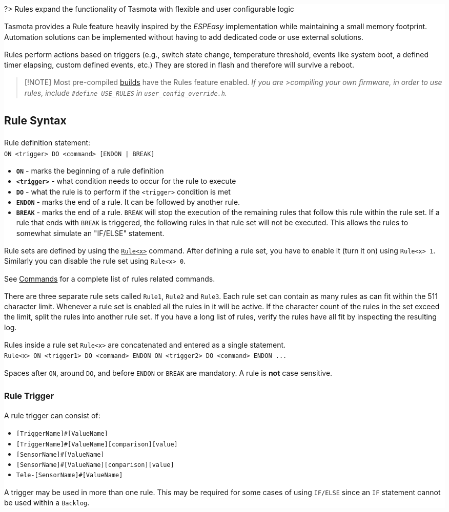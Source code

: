 ?> Rules expand the functionality of Tasmota with flexible and user configurable logic
<a id="top"></a>

Tasmota provides a Rule feature heavily inspired by the _ESPEasy_ implementation while maintaining a small memory footprint. Automation solutions can be implemented without having to add dedicated code or use external solutions.  


Rules perform actions based on triggers (e.g., switch state change, temperature threshold, events like system boot, a defined timer elapsing, custom defined events, etc.) They are stored in flash and therefore will survive a reboot.

> [!NOTE] Most pre-compiled [builds](Builds) have the Rules feature enabled. *If you are >compiling your own firmware, in order to use rules, include `#define USE_RULES` in `user_config_override.h`.*

## Rule Syntax

Rule definition statement:  
`ON <trigger> DO <command> [ENDON | BREAK]`  
- **`ON`** - marks the beginning of a rule definition  
- **`<trigger>`** - what condition needs to occur for the rule to execute  
- **`DO`** - what <command> the rule is to perform if the `<trigger>` condition is met  
- **`ENDON`**  - marks the end of a rule. It can be followed by another rule.
- **`BREAK`**  - marks the end of a rule. `BREAK` will stop the execution of the remaining rules that follow this rule within the rule set. If a rule that ends with `BREAK` is triggered, the following rules in that rule set will not be executed. This allows the rules to somewhat simulate an "IF/ELSE" statement.  

Rule sets are defined by using the [`Rule<x>`](Commands#rule) command. After defining a rule set, you have to enable it (turn it on) using `Rule<x> 1`. Similarly you can disable the rule set using `Rule<x> 0`.  
  
See [Commands](Commands#Rules) for a complete list of rules related commands.  
  
There are three separate rule sets called `Rule1`, `Rule2` and `Rule3`. Each rule set can contain as many rules as can fit within the 511 character limit. Whenever a rule set is enabled all the rules in it will be active. If the character count of the rules in the set exceed the limit, split the rules into another rule set. If you have a long list of rules, verify the rules have all fit by inspecting the resulting log.

Rules inside a rule set `Rule<x>` are concatenated and entered as a single statement.  
`Rule<x> ON <trigger1> DO <command> ENDON ON <trigger2> DO <command> ENDON ...`  

Spaces after `ON`, around `DO`, and before `ENDON` or `BREAK` are mandatory. A rule is **not** case sensitive.  

### Rule Trigger
A rule trigger can consist of:  
- `[TriggerName]#[ValueName]`
- `[TriggerName]#[ValueName][comparison][value]`
- `[SensorName]#[ValueName]`
- `[SensorName]#[ValueName][comparison][value]`
- `Tele-[SensorName]#[ValueName]`

A trigger may be used in more than one rule. This may be required for some cases of using `IF/ELSE` since an `IF` statement cannot be used within a `Backlog`.
